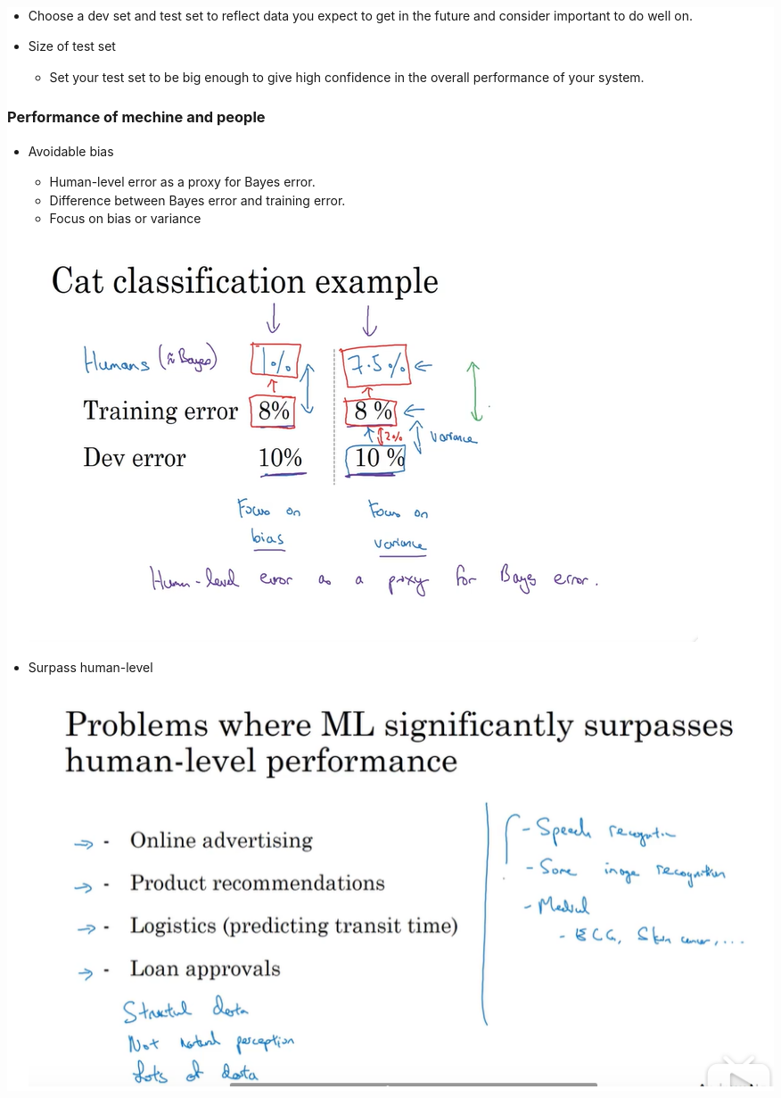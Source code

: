 - Choose a dev set and test set to reflect data you expect to get in the future and consider important to do well on.

- Size of test set
  - Set your test set to be big enough to give high confidence in the overall performance of your system.

### Performance of mechine and people
- Avoidable bias
  - Human-level error as a proxy for Bayes error.
  - Difference between Bayes error and training error.
  - Focus on bias or variance
  
  ![](./image/86.png)

- Surpass human-level
  
  ![](./image/87.png)
